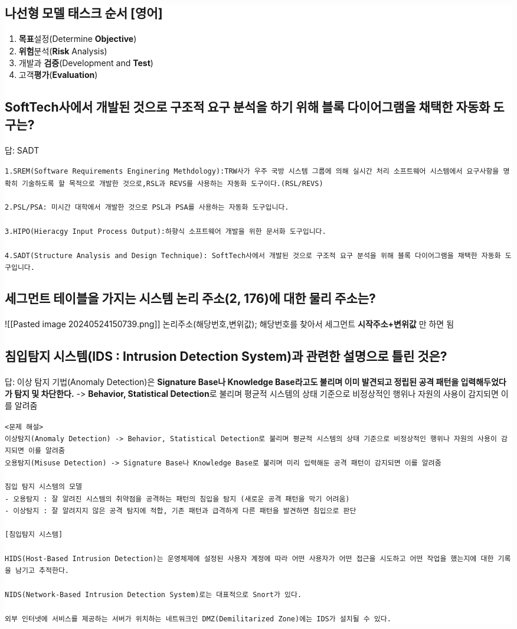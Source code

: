 
## **나선형 모델 태스크 순서 [영어]**

1. **목표**설정(Determine **Objective**)
2. **위험**분석(**Risk** Analysis)
3. 개발과 **검증**(Development and **Test**)
4. 고객**평가**(**Evaluation**)



## **SoftTech사에서 개발된 것으로 구조적 요구 분석을 하기 위해 블록 다이어그램을 채택한 자동화 도구는?**

답: SADT

```
1.SREM(Software Requirements Enginering Methdology):TRW사가 우주 국방 시스템 그룹에 의해 실시간 처리 소프트웨어 시스템에서 요구사항을 명확히 기술하도록 할 목적으로 개발한 것으로,RSL과 REVS를 사용하는 자동화 도구이다.(RSL/REVS)  

2.PSL/PSA: 미시간 대학에서 개발한 것으로 PSL과 PSA를 사용하는 자동화 도구입니다.  

3.HIPO(Hieracgy Input Process Output):하향식 소프트웨어 개발을 위한 문서화 도구입니다.  

4.SADT(Structure Analysis and Design Technique): SoftTech사에서 개발된 것으로 구조적 요구 분석을 위해 블록 다이어그램을 채택한 자동화 도구입니다.
```



## **세그먼트 테이블을 가지는 시스템 논리 주소(2, 176)에 대한 물리 주소는?**

![[Pasted image 20240524150739.png]]
논리주소(해당번호,변위값); 해당번호를 찾아서 세그먼트 **시작주소+변위값** 만 하면 됨



## **침입탐지 시스템(IDS : Intrusion Detection System)과 관련한 설명으로 틀린 것은?**

답: 이상 탐지 기법(Anomaly Detection)은 **Signature Base나 Knowledge Base라고도 불리며 이미 발견되고 정립된 공격 패턴을 입력해두었다가 탐지 및 차단한다.**
-> **Behavior, Statistical Detection**로 불리며 평균적 시스템의 상태 기준으로 비정상적인 행위나 자원의 사용이 감지되면 이를 알려줌


```
<문제 해설>  
이상탐지(Anomaly Detection) -> Behavior, Statistical Detection로 불리며 평균적 시스템의 상태 기준으로 비정상적인 행위나 자원의 사용이 감지되면 이를 알려줌  
오용탐지(Misuse Detection) -> Signature Base나 Knowledge Base로 불리며 미리 입력해둔 공격 패턴이 감지되면 이를 알려줌  
  
침입 탐지 시스템의 모델  
- 오용탐지 : 잘 알려진 시스템의 취약점을 공격하는 패턴의 침입을 탐지 (새로운 공격 패턴을 막기 어려움)  
- 이상탐지 : 잘 알려지지 않은 공격 탐지에 적합, 기존 패턴과 급격하게 다른 패턴을 발견하면 침입으로 판단

[침입탐지 시스템]

HIDS(Host-Based Intrusion Detection)는 운영체제에 설정된 사용자 계정에 따라 어떤 사용자가 어떤 접근을 시도하고 어떤 작업을 했는지에 대한 기록을 남기고 추적한다.

NIDS(Network-Based Intrusion Detection System)로는 대표적으로 Snort가 있다.

외부 인터넷에 서비스를 제공하는 서버가 위치하는 네트워크인 DMZ(Demilitarized Zone)에는 IDS가 설치될 수 있다.

```
